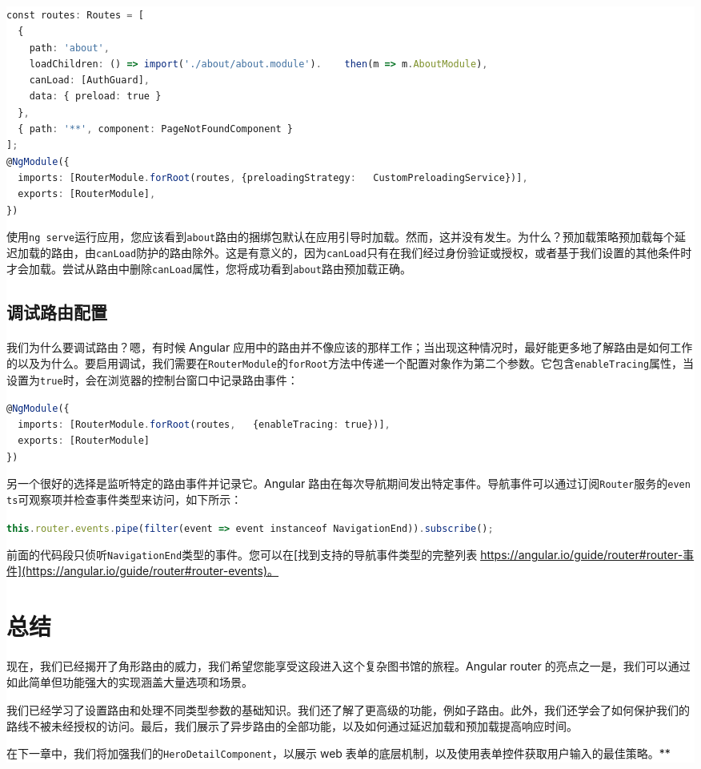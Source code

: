 ```ts
const routes: Routes = [
  {
    path: 'about',
    loadChildren: () => import('./about/about.module').    then(m => m.AboutModule),
    canLoad: [AuthGuard],
    data: { preload: true }
  },
  { path: '**', component: PageNotFoundComponent }
];
@NgModule({
  imports: [RouterModule.forRoot(routes, {preloadingStrategy:   CustomPreloadingService})],
  exports: [RouterModule],
})
```

使用`ng serve`运行应用，您应该看到`about`路由的捆绑包默认在应用引导时加载。然而，这并没有发生。为什么？预加载策略预加载每个延迟加载的路由，由`canLoad`防护的路由除外。这是有意义的，因为`canLoad`只有在我们经过身份验证或授权，或者基于我们设置的其他条件时才会加载。尝试从路由中删除`canLoad`属性，您将成功看到`about`路由预加载正确。

## 调试路由配置

我们为什么要调试路由？嗯，有时候 Angular 应用中的路由并不像应该的那样工作；当出现这种情况时，最好能更多地了解路由是如何工作的以及为什么。要启用调试，我们需要在`RouterModule`的`forRoot`方法中传递一个配置对象作为第二个参数。它包含`enableTracing`属性，当设置为`true`时，会在浏览器的控制台窗口中记录路由事件：

```ts
@NgModule({
  imports: [RouterModule.forRoot(routes,   {enableTracing: true})],
  exports: [RouterModule]
})
```

另一个很好的选择是监听特定的路由事件并记录它。Angular 路由在每次导航期间发出特定事件。导航事件可以通过订阅`Router`服务的`events`可观察项并检查事件类型来访问，如下所示：

```ts
this.router.events.pipe(filter(event => event instanceof NavigationEnd)).subscribe();
```

前面的代码段只侦听`NavigationEnd`类型的事件。您可以在[找到支持的导航事件类型的完整列表 https://angular.io/guide/router#router-事件](https://angular.io/guide/router#router-events)。

# 总结

现在，我们已经揭开了角形路由的威力，我们希望您能享受这段进入这个复杂图书馆的旅程。Angular router 的亮点之一是，我们可以通过如此简单但功能强大的实现涵盖大量选项和场景。

我们已经学习了设置路由和处理不同类型参数的基础知识。我们还了解了更高级的功能，例如子路由。此外，我们还学会了如何保护我们的路线不被未经授权的访问。最后，我们展示了异步路由的全部功能，以及如何通过延迟加载和预加载提高响应时间。

在下一章中，我们将加强我们的`HeroDetailComponent`，以展示 web 表单的底层机制，以及使用表单控件获取用户输入的最佳策略。**